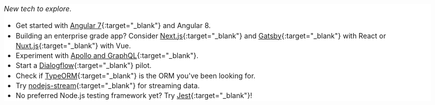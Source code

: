 *New tech to explore.*

-   Get started with [Angular 7](https://angular.io/guide/quickstart){:target="_blank"} and Angular 8.
-   Building an enterprise grade app? Consider [Next.js](https://nextjs.org/){:target="_blank"} and [Gatsby](https://www.gatsbyjs.org/){:target="_blank"} with React or [Nuxt.js](https://nuxtjs.org/){:target="_blank"} with Vue.
-   Experiment with [Apollo and GraphQL](https://www.apollographql.com/){:target="_blank"}.
-   Start a [Dialogflow](https://dialogflow.com/){:target="_blank"} pilot.
-   Check if [TypeORM](https://typeorm.io/#/){:target="_blank"} is the ORM you've been looking for.
-   Try [nodejs-stream](https://nodejs.org/api/stream.html){:target="_blank"} for streaming data.
-   No preferred Node.js testing framework yet? Try [Jest](https://jestjs.io/){:target="_blank"}!

